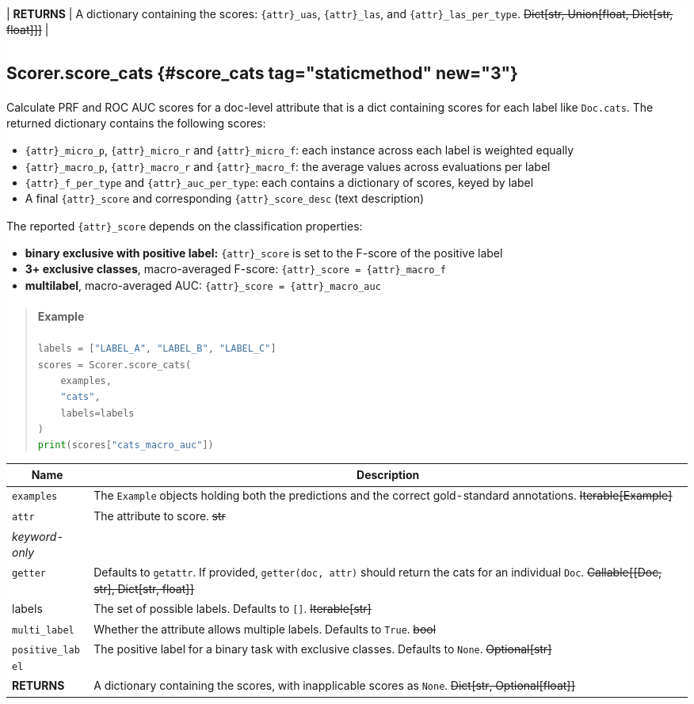 | **RETURNS**      | A dictionary containing the scores: `{attr}_uas`, `{attr}_las`, and `{attr}_las_per_type`. ~~Dict[str, Union[float, Dict[str, float]]]~~                      |

## Scorer.score_cats {#score_cats tag="staticmethod" new="3"}

Calculate PRF and ROC AUC scores for a doc-level attribute that is a dict
containing scores for each label like `Doc.cats`. The returned dictionary
contains the following scores:

- `{attr}_micro_p`, `{attr}_micro_r` and `{attr}_micro_f`: each instance across
  each label is weighted equally
- `{attr}_macro_p`, `{attr}_macro_r` and `{attr}_macro_f`: the average values
  across evaluations per label
- `{attr}_f_per_type` and `{attr}_auc_per_type`: each contains a dictionary of
  scores, keyed by label
- A final `{attr}_score` and corresponding `{attr}_score_desc` (text
  description)

The reported `{attr}_score` depends on the classification properties:

- **binary exclusive with positive label:** `{attr}_score` is set to the F-score
  of the positive label
- **3+ exclusive classes**, macro-averaged F-score:
  `{attr}_score = {attr}_macro_f`
- **multilabel**, macro-averaged AUC: `{attr}_score = {attr}_macro_auc`

> #### Example
>
> ```python
> labels = ["LABEL_A", "LABEL_B", "LABEL_C"]
> scores = Scorer.score_cats(
>     examples,
>     "cats",
>     labels=labels
> )
> print(scores["cats_macro_auc"])
> ```

| Name             | Description                                                                                                                                        |
| ---------------- | -------------------------------------------------------------------------------------------------------------------------------------------------- |
| `examples`       | The `Example` objects holding both the predictions and the correct gold-standard annotations. ~~Iterable[Example]~~                                |
| `attr`           | The attribute to score. ~~str~~                                                                                                                    |
| _keyword-only_   |                                                                                                                                                    |
| `getter`         | Defaults to `getattr`. If provided, `getter(doc, attr)` should return the cats for an individual `Doc`. ~~Callable[[Doc, str], Dict[str, float]]~~ |
| labels           | The set of possible labels. Defaults to `[]`. ~~Iterable[str]~~                                                                                    |
| `multi_label`    | Whether the attribute allows multiple labels. Defaults to `True`. ~~bool~~                                                                         |
| `positive_label` | The positive label for a binary task with exclusive classes. Defaults to `None`. ~~Optional[str]~~                                                 |
| **RETURNS**      | A dictionary containing the scores, with inapplicable scores as `None`. ~~Dict[str, Optional[float]]~~                                             |
